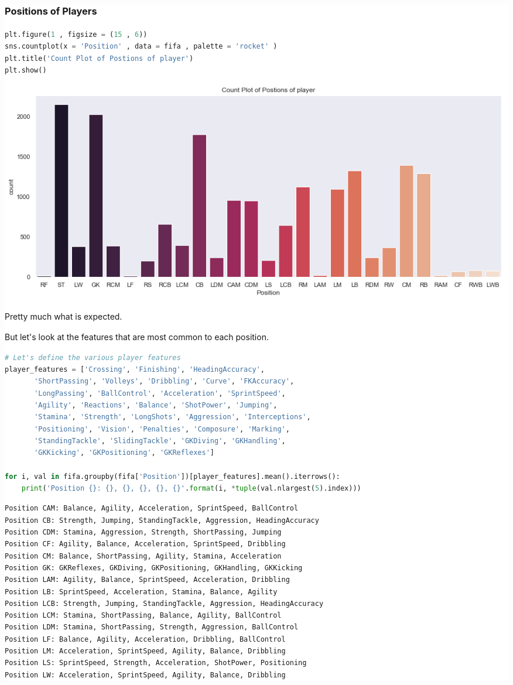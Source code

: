 ### Positions of Players


```python
plt.figure(1 , figsize = (15 , 6))
sns.countplot(x = 'Position' , data = fifa , palette = 'rocket' )
plt.title('Count Plot of Postions of player')
plt.show()
```


![png](/assets/images/FIFA19/output_60_0.png)


Pretty much what is expected.

But let's look at the features that are most common to each position.


```python
# Let's define the various player features
player_features = ['Crossing', 'Finishing', 'HeadingAccuracy',
       'ShortPassing', 'Volleys', 'Dribbling', 'Curve', 'FKAccuracy',
       'LongPassing', 'BallControl', 'Acceleration', 'SprintSpeed',
       'Agility', 'Reactions', 'Balance', 'ShotPower', 'Jumping',
       'Stamina', 'Strength', 'LongShots', 'Aggression', 'Interceptions',
       'Positioning', 'Vision', 'Penalties', 'Composure', 'Marking',
       'StandingTackle', 'SlidingTackle', 'GKDiving', 'GKHandling',
       'GKKicking', 'GKPositioning', 'GKReflexes']

for i, val in fifa.groupby(fifa['Position'])[player_features].mean().iterrows():
    print('Position {}: {}, {}, {}, {}, {}'.format(i, *tuple(val.nlargest(5).index)))
```

    Position CAM: Balance, Agility, Acceleration, SprintSpeed, BallControl
    Position CB: Strength, Jumping, StandingTackle, Aggression, HeadingAccuracy
    Position CDM: Stamina, Aggression, Strength, ShortPassing, Jumping
    Position CF: Agility, Balance, Acceleration, SprintSpeed, Dribbling
    Position CM: Balance, ShortPassing, Agility, Stamina, Acceleration
    Position GK: GKReflexes, GKDiving, GKPositioning, GKHandling, GKKicking
    Position LAM: Agility, Balance, SprintSpeed, Acceleration, Dribbling
    Position LB: SprintSpeed, Acceleration, Stamina, Balance, Agility
    Position LCB: Strength, Jumping, StandingTackle, Aggression, HeadingAccuracy
    Position LCM: Stamina, ShortPassing, Balance, Agility, BallControl
    Position LDM: Stamina, ShortPassing, Strength, Aggression, BallControl
    Position LF: Balance, Agility, Acceleration, Dribbling, BallControl
    Position LM: Acceleration, SprintSpeed, Agility, Balance, Dribbling
    Position LS: SprintSpeed, Strength, Acceleration, ShotPower, Positioning
    Position LW: Acceleration, SprintSpeed, Agility, Balance, Dribbling